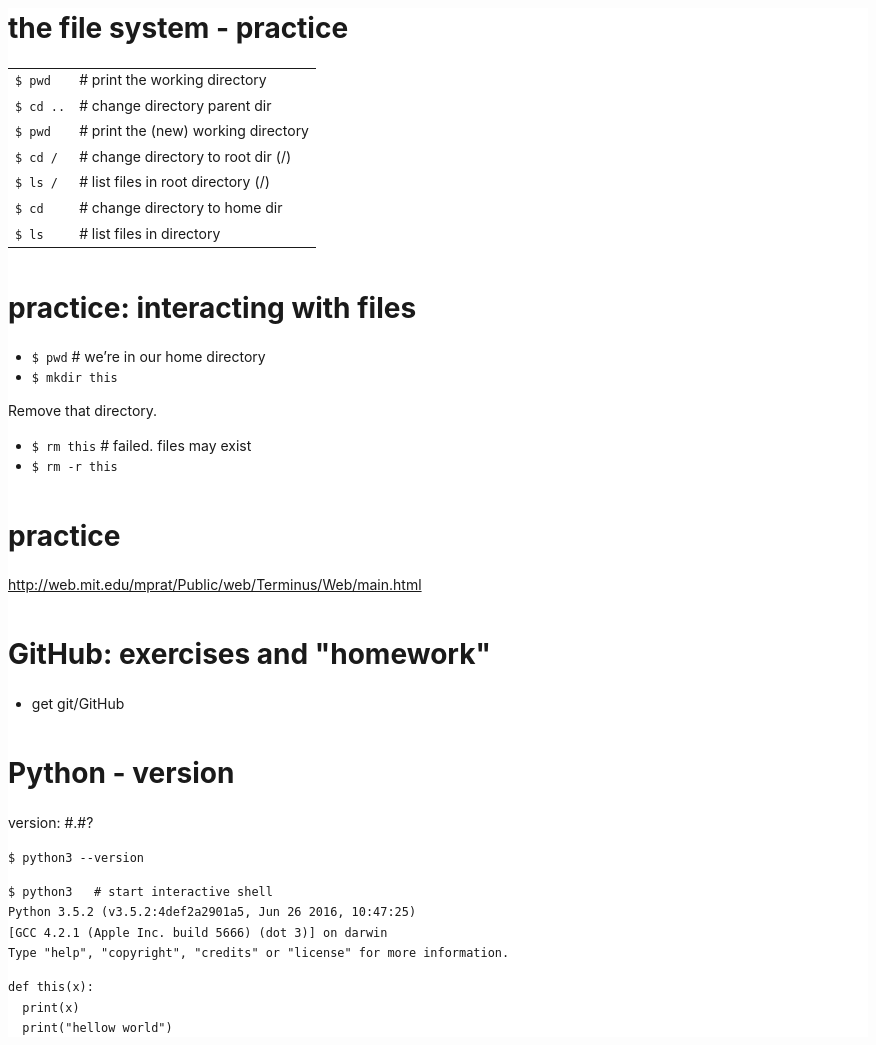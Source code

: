 # the file system - practice
| | |
--- | ---
|`$ pwd`  | # print the working directory |
|`$ cd ..`| # change directory parent dir |
|`$ pwd`  | # print the (new) working directory |
|`$ cd /` | # change directory to root dir (/) |
|`$ ls /` | # list files in root directory (/) |
|`$ cd`   | # change directory to home dir |
|`$ ls`   | # list files in directory |

# practice: interacting with files
- `$ pwd`           # we’re in our home directory
- `$ mkdir this`

Remove that directory.

- `$ rm this`       # failed. files may exist
- `$ rm -r this`

# practice
http://web.mit.edu/mprat/Public/web/Terminus/Web/main.html

# GitHub: exercises and "homework"
- get git/GitHub

# Python - version
version: #.#?

`$ python3 --version`

```
$ python3   # start interactive shell 
Python 3.5.2 (v3.5.2:4def2a2901a5, Jun 26 2016, 10:47:25)  
[GCC 4.2.1 (Apple Inc. build 5666) (dot 3)] on darwin 
Type "help", "copyright", "credits" or "license" for more information.
```

```
def this(x):
  print(x)
  print("hellow world")
```
